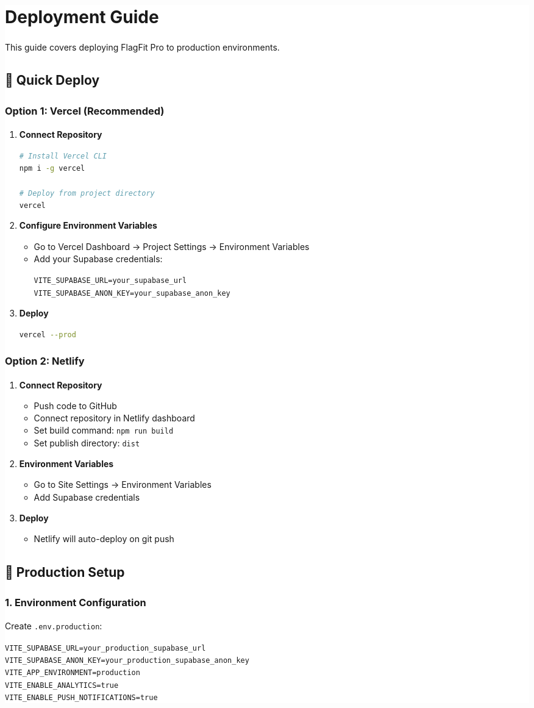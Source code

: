 # Deployment Guide

This guide covers deploying FlagFit Pro to production environments.

## 🚀 Quick Deploy

### Option 1: Vercel (Recommended)

1. **Connect Repository**
   ```bash
   # Install Vercel CLI
   npm i -g vercel
   
   # Deploy from project directory
   vercel
   ```

2. **Configure Environment Variables**
   - Go to Vercel Dashboard → Project Settings → Environment Variables
   - Add your Supabase credentials:
     ```
     VITE_SUPABASE_URL=your_supabase_url
     VITE_SUPABASE_ANON_KEY=your_supabase_anon_key
     ```

3. **Deploy**
   ```bash
   vercel --prod
   ```

### Option 2: Netlify

1. **Connect Repository**
   - Push code to GitHub
   - Connect repository in Netlify dashboard
   - Set build command: `npm run build`
   - Set publish directory: `dist`

2. **Environment Variables**
   - Go to Site Settings → Environment Variables
   - Add Supabase credentials

3. **Deploy**
   - Netlify will auto-deploy on git push

## 🔧 Production Setup

### 1. Environment Configuration

Create `.env.production`:
```env
VITE_SUPABASE_URL=your_production_supabase_url
VITE_SUPABASE_ANON_KEY=your_production_supabase_anon_key
VITE_APP_ENVIRONMENT=production
VITE_ENABLE_ANALYTICS=true
VITE_ENABLE_PUSH_NOTIFICATIONS=true
```
